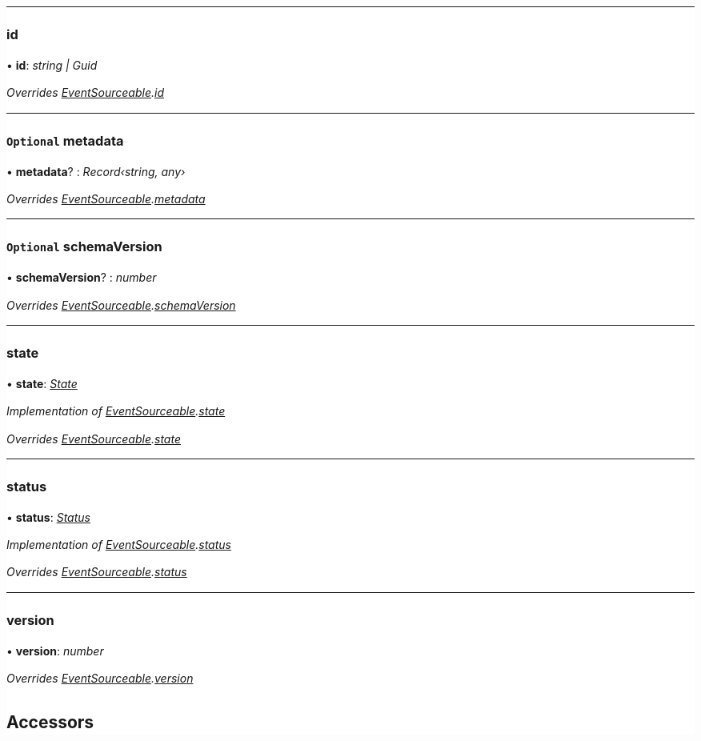___

###  id

• **id**: *string | Guid*

*Overrides [EventSourceable](eventsourceable.md).[id](eventsourceable.md#id)*

___

### `Optional` metadata

• **metadata**? : *Record‹string, any›*

*Overrides [EventSourceable](eventsourceable.md).[metadata](eventsourceable.md#optional-metadata)*

___

### `Optional` schemaVersion

• **schemaVersion**? : *number*

*Overrides [EventSourceable](eventsourceable.md).[schemaVersion](eventsourceable.md#optional-schemaversion)*

___

###  state

• **state**: *[State](../modules/types.md#state)*

*Implementation of [EventSourceable](../interfaces/types.eventsourceable.md).[state](../interfaces/types.eventsourceable.md#state)*

*Overrides [EventSourceable](eventsourceable.md).[state](eventsourceable.md#state)*

___

###  status

• **status**: *[Status](../modules/types.md#status)*

*Implementation of [EventSourceable](../interfaces/types.eventsourceable.md).[status](../interfaces/types.eventsourceable.md#status)*

*Overrides [EventSourceable](eventsourceable.md).[status](eventsourceable.md#status)*

___

###  version

• **version**: *number*

*Overrides [EventSourceable](eventsourceable.md).[version](eventsourceable.md#version)*

## Accessors

